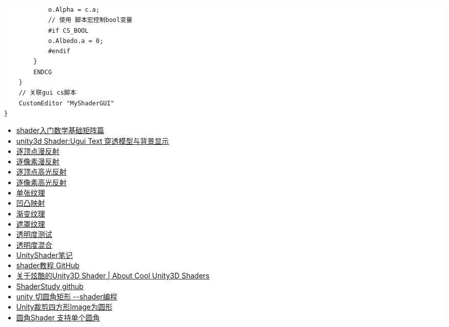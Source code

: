 ```
            o.Alpha = c.a;
			// 使用 脚本宏控制bool变量
            #if CS_BOOL
            o.Albedo.a = 0;
            #endif
        }
        ENDCG
    }
    // 关联gui cs脚本
    CustomEditor "MyShaderGUI"
}
```

* [shader入门数学基础矩阵篇](https://zhuanlan.zhihu.com/p/60415361)
* [unity3d Shader:Ugui Text 穿透模型与背景显示](https://blog.csdn.net/luoyikun/article/details/79925576)
* [逐顶点漫反射](https://blog.csdn.net/ABigDeal/article/details/81334801)
* [逐像素漫反射](https://blog.csdn.net/ABigDeal/article/details/81450747)
* [逐顶点高光反射](https://blog.csdn.net/ABigDeal/article/details/81504881)
* [逐像素高光反射](https://blog.csdn.net/ABigDeal/article/details/81537114)
* [单张纹理](https://blog.csdn.net/ABigDeal/article/details/81662899)
* [凹凸映射](https://blog.csdn.net/ABigDeal/article/details/82256881)
* [渐变纹理](https://blog.csdn.net/ABigDeal/article/details/82256949)
* [遮罩纹理](https://blog.csdn.net/ABigDeal/article/details/82256962)
* [透明度测试](https://blog.csdn.net/ABigDeal/article/details/82256992)
* [透明度混合](https://blog.csdn.net/ABigDeal/article/details/82257018)
* [UnityShader笔记](https://blog.csdn.net/u013477973/category_7719654.html)
* [shader教程 GitHub](https://github.com/JiepengTan/FishManShaderTutorial)
* [关于炫酷的Unity3D Shader | About Cool Unity3D Shaders](https://github.com/QianMo/Awesome-Unity-Shader)
* [ShaderStudy github](https://github.com/lovepurple/ShaderStudy)
* [unity 切圆角矩形 --shader编程](https://blog.csdn.net/fengya1/article/details/50771629)
* [Unity裁剪四方形Image为圆形](https://www.cnblogs.com/cocotang/p/7308411.html)
* [圆角Shader 支持单个圆角](https://github.com/MingUnity/MGFramework/blob/4e0bf95961115e74a8dbf5a8a32761b5c6ba9ca8/MGFrameworkProject/Assets/MGFramework/Shaders/UIRoundRect.shader)